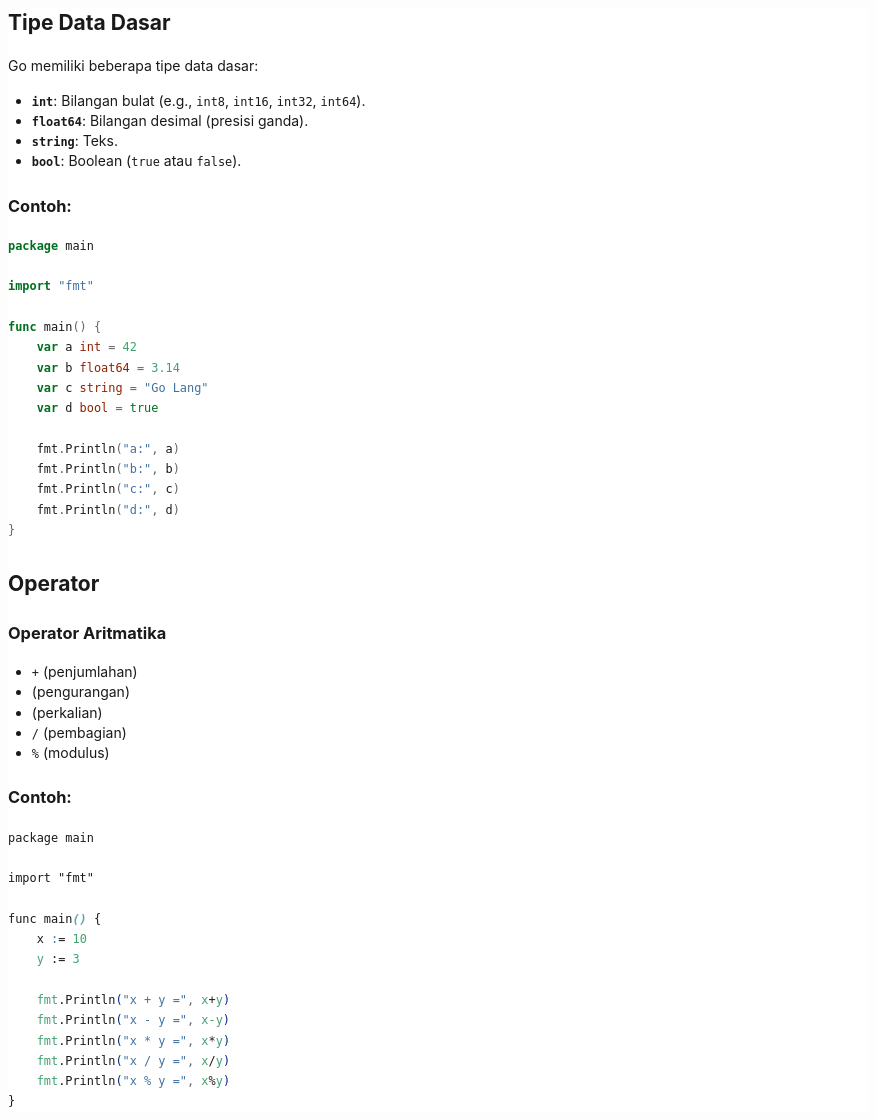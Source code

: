 

## **Tipe Data Dasar**

Go memiliki beberapa tipe data dasar:

*   **`int`**: Bilangan bulat (e.g., `int8`, `int16`, `int32`, `int64`).
*   **`float64`**: Bilangan desimal (presisi ganda).
*   **`string`**: Teks.
*   **`bool`**: Boolean (`true` atau `false`).

### Contoh:

```go
package main

import "fmt"

func main() {
    var a int = 42
    var b float64 = 3.14
    var c string = "Go Lang"
    var d bool = true

    fmt.Println("a:", a)
    fmt.Println("b:", b)
    fmt.Println("c:", c)
    fmt.Println("d:", d)
}
```


## **Operator**

### **Operator Aritmatika**

*   `+` (penjumlahan)
*   (pengurangan)
*   (perkalian)
*   `/` (pembagian)
*   `%` (modulus)

### Contoh:

```css
package main

import "fmt"

func main() {
    x := 10
    y := 3

    fmt.Println("x + y =", x+y)
    fmt.Println("x - y =", x-y)
    fmt.Println("x * y =", x*y)
    fmt.Println("x / y =", x/y)
    fmt.Println("x % y =", x%y)
}
```
